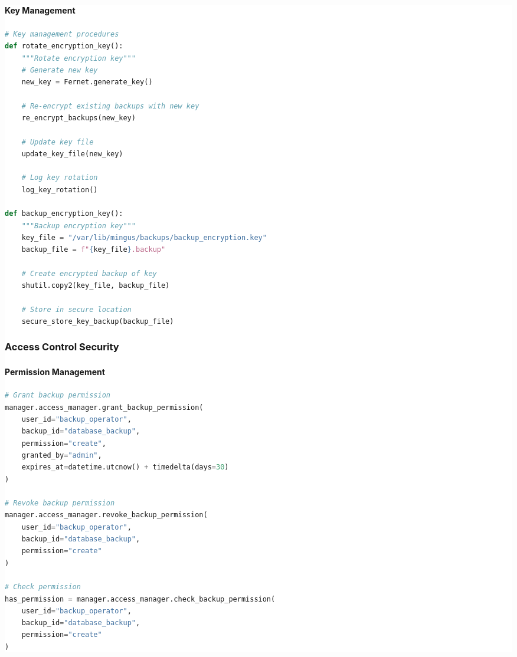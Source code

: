 #### **Key Management**
```python
# Key management procedures
def rotate_encryption_key():
    """Rotate encryption key"""
    # Generate new key
    new_key = Fernet.generate_key()
    
    # Re-encrypt existing backups with new key
    re_encrypt_backups(new_key)
    
    # Update key file
    update_key_file(new_key)
    
    # Log key rotation
    log_key_rotation()

def backup_encryption_key():
    """Backup encryption key"""
    key_file = "/var/lib/mingus/backups/backup_encryption.key"
    backup_file = f"{key_file}.backup"
    
    # Create encrypted backup of key
    shutil.copy2(key_file, backup_file)
    
    # Store in secure location
    secure_store_key_backup(backup_file)
```

### **Access Control Security**

#### **Permission Management**
```python
# Grant backup permission
manager.access_manager.grant_backup_permission(
    user_id="backup_operator",
    backup_id="database_backup",
    permission="create",
    granted_by="admin",
    expires_at=datetime.utcnow() + timedelta(days=30)
)

# Revoke backup permission
manager.access_manager.revoke_backup_permission(
    user_id="backup_operator",
    backup_id="database_backup",
    permission="create"
)

# Check permission
has_permission = manager.access_manager.check_backup_permission(
    user_id="backup_operator",
    backup_id="database_backup",
    permission="create"
)
```
